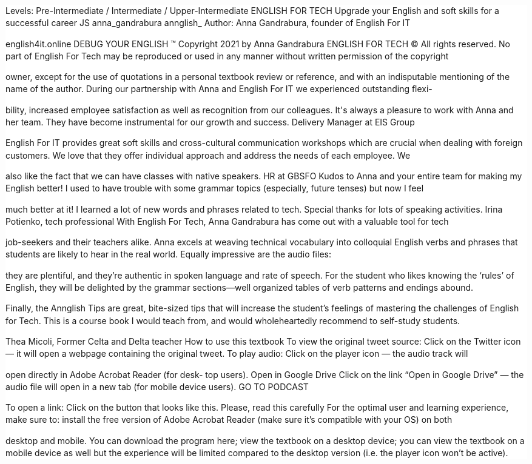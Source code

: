 


Levels: Pre-Intermediate / Intermediate / Upper-Intermediate ENGLISH FOR TECH Upgrade your English and soft skills for a successful career JS anna_gandrabura annglish_ Author: Anna Gandrabura, founder of English For IT

english4it.online DEBUG YOUR ENGLISH ™ Copyright 2021 by Anna Gandrabura ENGLISH FOR TECH © All rights reserved. No part of English For Tech may be reproduced or used in any manner without written permission of the copyright

owner, except for the use of quotations in a personal textbook review or reference, and with an indisputable mentioning of the name of the author. During our partnership with Anna and English For IT we experienced outstanding ﬂexi-

bility, increased employee satisfaction as well as recognition from our colleagues. It's always a pleasure to work with Anna and her team.  They have become instrumental for our growth and success. Delivery Manager at EIS Group

English For IT provides great soft skills and cross-cultural communication workshops which are crucial when dealing with foreign customers. We love that they offer individual approach and address the needs of each employee. We

also like the fact that we can have classes with native speakers. HR at GBSFO Kudos to Anna and your entire team for making my English better! I used to have trouble with some grammar topics (especially, future tenses) but now I feel

much better at it! I learned a lot of new words and phrases related to tech. Special thanks for lots of speaking activities. Irina Potienko, tech professional With English For Tech, Anna Gandrabura has come out with a valuable tool for tech

job-seekers and their teachers alike. Anna excels at weaving technical vocabulary into colloquial English verbs and phrases that students are likely to hear in the real world.  Equally impressive are the audio ﬁles:

they are plentiful, and they’re authentic in spoken language and rate of speech.  For the student who likes knowing the ‘rules’ of English, they will be delighted by the grammar sections—well organized tables of verb patterns and endings abound.

Finally, the Annglish Tips are great, bite-sized tips that will increase the student’s feelings of mastering the challenges of English for Tech.  This is a course book I would teach from, and would wholeheartedly recommend to self-study students.

Thea Micoli, Former Celta and Delta teacher How to use this textbook To view the original tweet source: Click on the Twitter icon — it will open a webpage containing the original tweet. To play audio: Click on the player icon — the audio track will

open directly in Adobe Acrobat Reader (for desk- top users). Open in Google Drive Click on the link “Open in Google Drive” — the audio ﬁle will open in a new tab (for mobile device users). GO TO PODCAST

To open a link: Click on the button that looks like this. Please, read this carefully For the optimal user and learning experience, make sure to: install the free version of Adobe Acrobat Reader (make sure it’s compatible with your OS) on both

desktop and mobile. You can download the program here; view the textbook on a desktop device; you can view the textbook on a mobile device as well but the experience will be limited compared to the desktop version (i.e. the player icon won’t be active).
